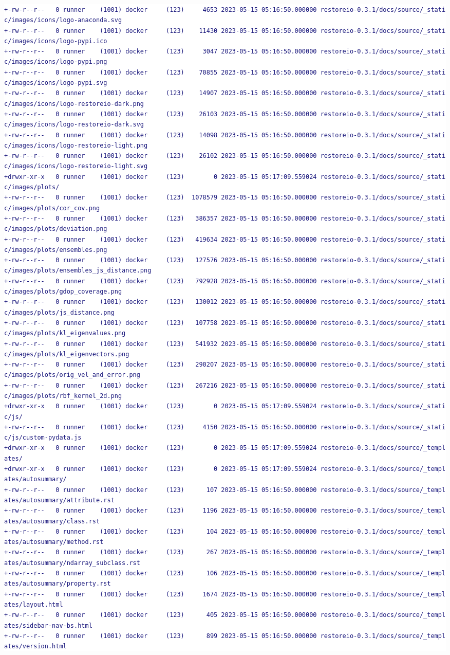 ```diff
+-rw-r--r--   0 runner    (1001) docker     (123)     4653 2023-05-15 05:16:50.000000 restoreio-0.3.1/docs/source/_static/images/icons/logo-anaconda.svg
+-rw-r--r--   0 runner    (1001) docker     (123)    11430 2023-05-15 05:16:50.000000 restoreio-0.3.1/docs/source/_static/images/icons/logo-pypi.ico
+-rw-r--r--   0 runner    (1001) docker     (123)     3047 2023-05-15 05:16:50.000000 restoreio-0.3.1/docs/source/_static/images/icons/logo-pypi.png
+-rw-r--r--   0 runner    (1001) docker     (123)    70855 2023-05-15 05:16:50.000000 restoreio-0.3.1/docs/source/_static/images/icons/logo-pypi.svg
+-rw-r--r--   0 runner    (1001) docker     (123)    14907 2023-05-15 05:16:50.000000 restoreio-0.3.1/docs/source/_static/images/icons/logo-restoreio-dark.png
+-rw-r--r--   0 runner    (1001) docker     (123)    26103 2023-05-15 05:16:50.000000 restoreio-0.3.1/docs/source/_static/images/icons/logo-restoreio-dark.svg
+-rw-r--r--   0 runner    (1001) docker     (123)    14098 2023-05-15 05:16:50.000000 restoreio-0.3.1/docs/source/_static/images/icons/logo-restoreio-light.png
+-rw-r--r--   0 runner    (1001) docker     (123)    26102 2023-05-15 05:16:50.000000 restoreio-0.3.1/docs/source/_static/images/icons/logo-restoreio-light.svg
+drwxr-xr-x   0 runner    (1001) docker     (123)        0 2023-05-15 05:17:09.559024 restoreio-0.3.1/docs/source/_static/images/plots/
+-rw-r--r--   0 runner    (1001) docker     (123)  1078579 2023-05-15 05:16:50.000000 restoreio-0.3.1/docs/source/_static/images/plots/cor_cov.png
+-rw-r--r--   0 runner    (1001) docker     (123)   386357 2023-05-15 05:16:50.000000 restoreio-0.3.1/docs/source/_static/images/plots/deviation.png
+-rw-r--r--   0 runner    (1001) docker     (123)   419634 2023-05-15 05:16:50.000000 restoreio-0.3.1/docs/source/_static/images/plots/ensembles.png
+-rw-r--r--   0 runner    (1001) docker     (123)   127576 2023-05-15 05:16:50.000000 restoreio-0.3.1/docs/source/_static/images/plots/ensembles_js_distance.png
+-rw-r--r--   0 runner    (1001) docker     (123)   792928 2023-05-15 05:16:50.000000 restoreio-0.3.1/docs/source/_static/images/plots/gdop_coverage.png
+-rw-r--r--   0 runner    (1001) docker     (123)   130012 2023-05-15 05:16:50.000000 restoreio-0.3.1/docs/source/_static/images/plots/js_distance.png
+-rw-r--r--   0 runner    (1001) docker     (123)   107758 2023-05-15 05:16:50.000000 restoreio-0.3.1/docs/source/_static/images/plots/kl_eigenvalues.png
+-rw-r--r--   0 runner    (1001) docker     (123)   541932 2023-05-15 05:16:50.000000 restoreio-0.3.1/docs/source/_static/images/plots/kl_eigenvectors.png
+-rw-r--r--   0 runner    (1001) docker     (123)   290207 2023-05-15 05:16:50.000000 restoreio-0.3.1/docs/source/_static/images/plots/orig_vel_and_error.png
+-rw-r--r--   0 runner    (1001) docker     (123)   267216 2023-05-15 05:16:50.000000 restoreio-0.3.1/docs/source/_static/images/plots/rbf_kernel_2d.png
+drwxr-xr-x   0 runner    (1001) docker     (123)        0 2023-05-15 05:17:09.559024 restoreio-0.3.1/docs/source/_static/js/
+-rw-r--r--   0 runner    (1001) docker     (123)     4150 2023-05-15 05:16:50.000000 restoreio-0.3.1/docs/source/_static/js/custom-pydata.js
+drwxr-xr-x   0 runner    (1001) docker     (123)        0 2023-05-15 05:17:09.559024 restoreio-0.3.1/docs/source/_templates/
+drwxr-xr-x   0 runner    (1001) docker     (123)        0 2023-05-15 05:17:09.559024 restoreio-0.3.1/docs/source/_templates/autosummary/
+-rw-r--r--   0 runner    (1001) docker     (123)      107 2023-05-15 05:16:50.000000 restoreio-0.3.1/docs/source/_templates/autosummary/attribute.rst
+-rw-r--r--   0 runner    (1001) docker     (123)     1196 2023-05-15 05:16:50.000000 restoreio-0.3.1/docs/source/_templates/autosummary/class.rst
+-rw-r--r--   0 runner    (1001) docker     (123)      104 2023-05-15 05:16:50.000000 restoreio-0.3.1/docs/source/_templates/autosummary/method.rst
+-rw-r--r--   0 runner    (1001) docker     (123)      267 2023-05-15 05:16:50.000000 restoreio-0.3.1/docs/source/_templates/autosummary/ndarray_subclass.rst
+-rw-r--r--   0 runner    (1001) docker     (123)      106 2023-05-15 05:16:50.000000 restoreio-0.3.1/docs/source/_templates/autosummary/property.rst
+-rw-r--r--   0 runner    (1001) docker     (123)     1674 2023-05-15 05:16:50.000000 restoreio-0.3.1/docs/source/_templates/layout.html
+-rw-r--r--   0 runner    (1001) docker     (123)      405 2023-05-15 05:16:50.000000 restoreio-0.3.1/docs/source/_templates/sidebar-nav-bs.html
+-rw-r--r--   0 runner    (1001) docker     (123)      899 2023-05-15 05:16:50.000000 restoreio-0.3.1/docs/source/_templates/version.html
```